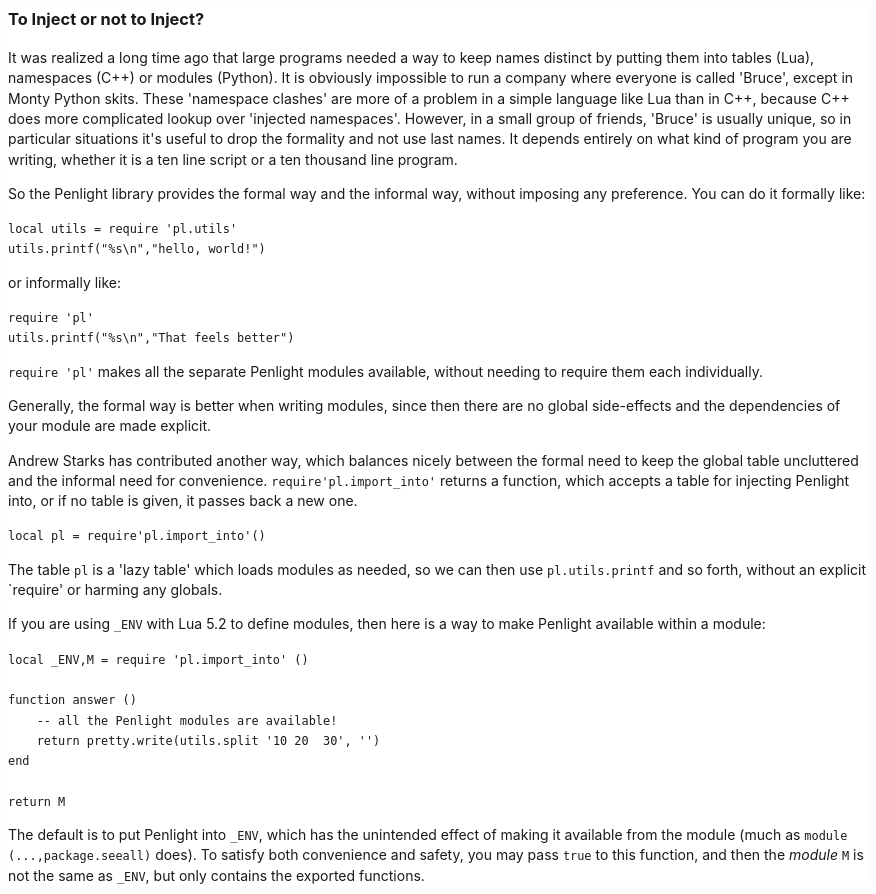 ### To Inject or not to Inject?

It was realized a long time ago that large programs needed a way to keep names
distinct by putting them into tables (Lua), namespaces (C++) or modules
(Python).  It is obviously impossible to run a company where everyone is called
'Bruce', except in Monty Python skits. These 'namespace clashes' are more of a
problem in a simple language like Lua than in C++, because C++ does more
complicated lookup over 'injected namespaces'.  However, in a small group of
friends, 'Bruce' is usually unique, so in particular situations it's useful to
drop the formality and not use last names. It depends entirely on what kind of
program you are writing, whether it is a ten line script or a ten thousand line
program.

So the Penlight library provides the formal way and the informal way, without
imposing any preference. You can do it formally like:

    local utils = require 'pl.utils'
    utils.printf("%s\n","hello, world!")

or informally like:

    require 'pl'
    utils.printf("%s\n","That feels better")

`require 'pl'` makes all the separate Penlight modules available, without needing
to require them each individually.

Generally, the formal way is better when writing modules, since then there are no
global side-effects and the dependencies of your module are made explicit.

Andrew Starks has contributed another way, which balances nicely between the
formal need to keep the global table uncluttered and the informal need for
convenience. `require'pl.import_into'` returns a function, which accepts a table
for injecting Penlight into, or if no table is given, it passes back a new one.

    local pl = require'pl.import_into'()

The table `pl` is a 'lazy table' which loads modules as needed, so we can then
use `pl.utils.printf` and so forth, without an explicit `require' or harming any
globals.

If you are using `_ENV` with Lua 5.2 to define modules, then here is a way to
make Penlight available within a module:

    local _ENV,M = require 'pl.import_into' ()

    function answer ()
        -- all the Penlight modules are available!
        return pretty.write(utils.split '10 20  30', '')
    end

    return M

The default is to put Penlight into `_ENV`, which has the unintended effect of
making it available from the module (much as `module(...,package.seeall)` does).
To satisfy both convenience and safety, you may pass `true` to this function, and
then the _module_ `M` is not the same as `_ENV`, but only contains the exported
functions.

